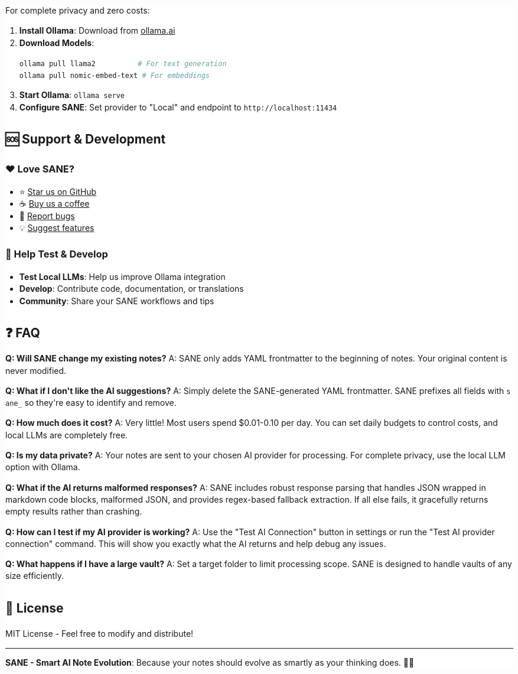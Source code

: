 For complete privacy and zero costs:

1. **Install Ollama**: Download from [ollama.ai](https://ollama.ai)
2. **Download Models**:
   ```bash
   ollama pull llama2          # For text generation
   ollama pull nomic-embed-text # For embeddings
   ```
3. **Start Ollama**: `ollama serve`
4. **Configure SANE**: Set provider to "Local" and endpoint to `http://localhost:11434`

## 🆘 Support & Development

### ❤️ Love SANE?
- ⭐ [Star us on GitHub](https://github.com/Ghost04718/SANE)
- ☕ [Buy us a coffee](https://buymeacoffee.com/adamchen)  
- 🐛 [Report bugs](https://github.com/Ghost04718/SANE/issues)
- 💡 [Suggest features](https://github.com/Ghost04718/SANE/discussions)

### 🧪 Help Test & Develop
- **Test Local LLMs**: Help us improve Ollama integration
- **Develop**: Contribute code, documentation, or translations
- **Community**: Share your SANE workflows and tips

## ❓ FAQ

**Q: Will SANE change my existing notes?**
A: SANE only adds YAML frontmatter to the beginning of notes. Your original content is never modified.

**Q: What if I don't like the AI suggestions?**
A: Simply delete the SANE-generated YAML frontmatter. SANE prefixes all fields with `sane_` so they're easy to identify and remove.

**Q: How much does it cost?**
A: Very little! Most users spend $0.01-0.10 per day. You can set daily budgets to control costs, and local LLMs are completely free.

**Q: Is my data private?**
A: Your notes are sent to your chosen AI provider for processing. For complete privacy, use the local LLM option with Ollama.

**Q: What if the AI returns malformed responses?**
A: SANE includes robust response parsing that handles JSON wrapped in markdown code blocks, malformed JSON, and provides regex-based fallback extraction. If all else fails, it gracefully returns empty results rather than crashing.

**Q: How can I test if my AI provider is working?**
A: Use the "Test AI Connection" button in settings or run the "Test AI provider connection" command. This will show you exactly what the AI returns and help debug any issues.

**Q: What happens if I have a large vault?**
A: Set a target folder to limit processing scope. SANE is designed to handle vaults of any size efficiently.

## 📄 License

MIT License - Feel free to modify and distribute!

---

**SANE - Smart AI Note Evolution**: Because your notes should evolve as smartly as your thinking does. 🧠✨